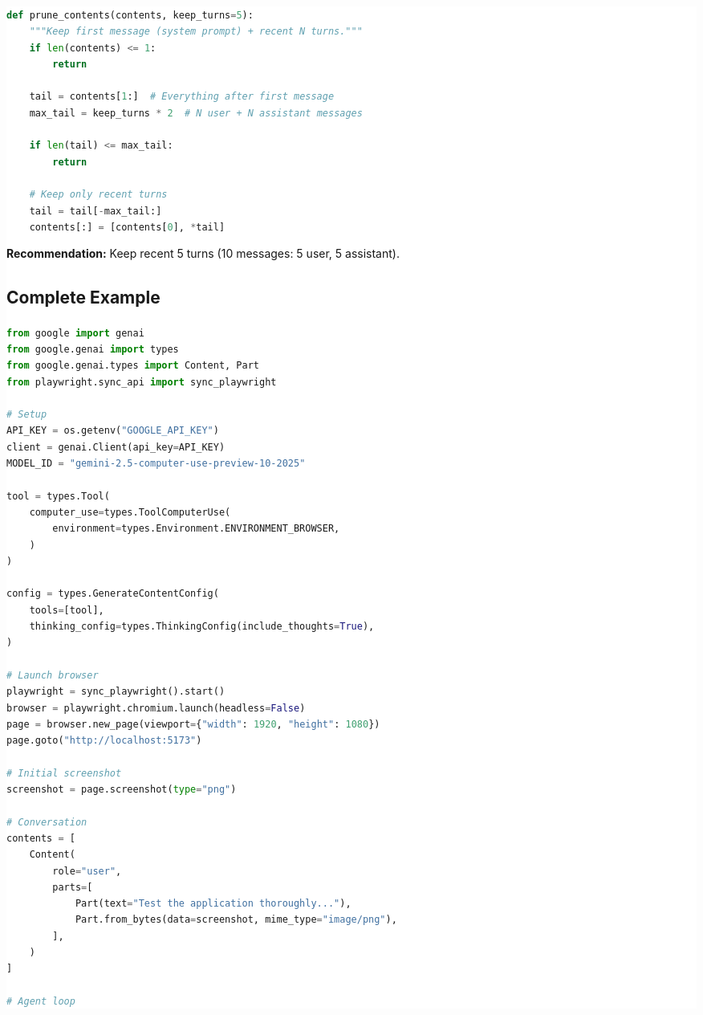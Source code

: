 ```python
def prune_contents(contents, keep_turns=5):
    """Keep first message (system prompt) + recent N turns."""
    if len(contents) <= 1:
        return

    tail = contents[1:]  # Everything after first message
    max_tail = keep_turns * 2  # N user + N assistant messages

    if len(tail) <= max_tail:
        return

    # Keep only recent turns
    tail = tail[-max_tail:]
    contents[:] = [contents[0], *tail]
```

**Recommendation:** Keep recent 5 turns (10 messages: 5 user, 5 assistant).

## Complete Example

```python
from google import genai
from google.genai import types
from google.genai.types import Content, Part
from playwright.sync_api import sync_playwright

# Setup
API_KEY = os.getenv("GOOGLE_API_KEY")
client = genai.Client(api_key=API_KEY)
MODEL_ID = "gemini-2.5-computer-use-preview-10-2025"

tool = types.Tool(
    computer_use=types.ToolComputerUse(
        environment=types.Environment.ENVIRONMENT_BROWSER,
    )
)

config = types.GenerateContentConfig(
    tools=[tool],
    thinking_config=types.ThinkingConfig(include_thoughts=True),
)

# Launch browser
playwright = sync_playwright().start()
browser = playwright.chromium.launch(headless=False)
page = browser.new_page(viewport={"width": 1920, "height": 1080})
page.goto("http://localhost:5173")

# Initial screenshot
screenshot = page.screenshot(type="png")

# Conversation
contents = [
    Content(
        role="user",
        parts=[
            Part(text="Test the application thoroughly..."),
            Part.from_bytes(data=screenshot, mime_type="image/png"),
        ],
    )
]

# Agent loop
```